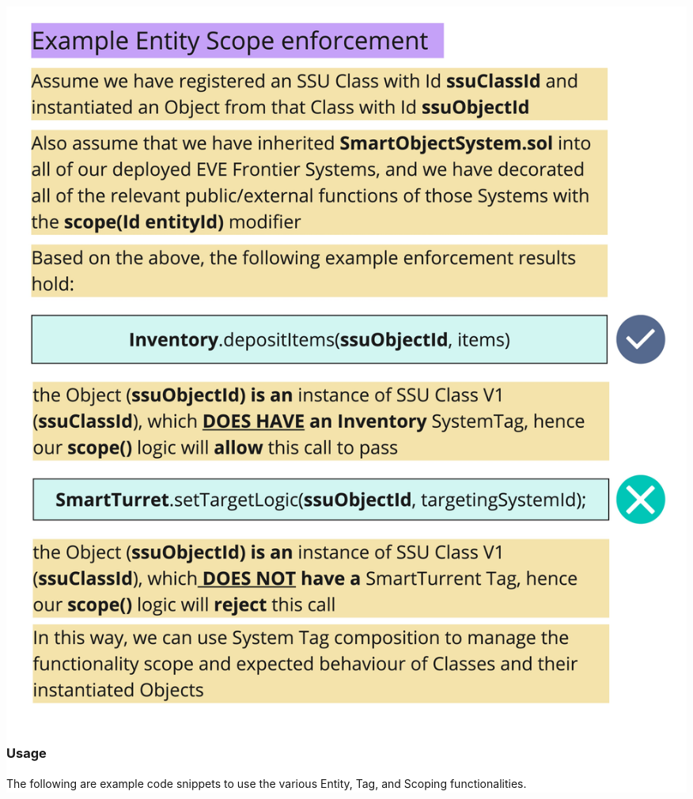 ![image info](entity_scope_enforcement.jpg)

### Usage

The following are example code snippets to use the various Entity, Tag, and Scoping functionalities.

